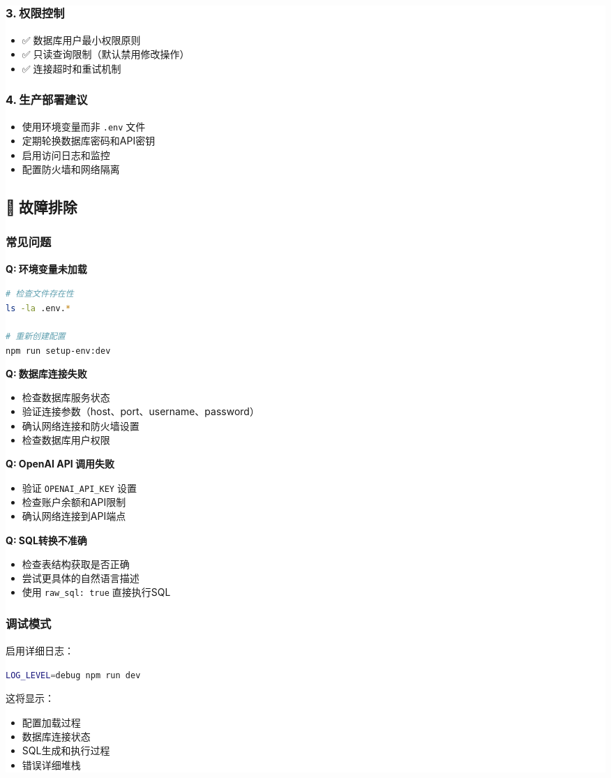 ### 3. 权限控制
- ✅ 数据库用户最小权限原则
- ✅ 只读查询限制（默认禁用修改操作）
- ✅ 连接超时和重试机制

### 4. 生产部署建议
- 使用环境变量而非 `.env` 文件
- 定期轮换数据库密码和API密钥
- 启用访问日志和监控
- 配置防火墙和网络隔离

## 🐛 故障排除

### 常见问题

**Q: 环境变量未加载**
```bash
# 检查文件存在性
ls -la .env.*

# 重新创建配置
npm run setup-env:dev
```

**Q: 数据库连接失败**
- 检查数据库服务状态
- 验证连接参数（host、port、username、password）
- 确认网络连接和防火墙设置
- 检查数据库用户权限

**Q: OpenAI API 调用失败**  
- 验证 `OPENAI_API_KEY` 设置
- 检查账户余额和API限制
- 确认网络连接到API端点

**Q: SQL转换不准确**
- 检查表结构获取是否正确
- 尝试更具体的自然语言描述
- 使用 `raw_sql: true` 直接执行SQL

### 调试模式

启用详细日志：
```bash
LOG_LEVEL=debug npm run dev
```

这将显示：
- 配置加载过程
- 数据库连接状态
- SQL生成和执行过程
- 错误详细堆栈
